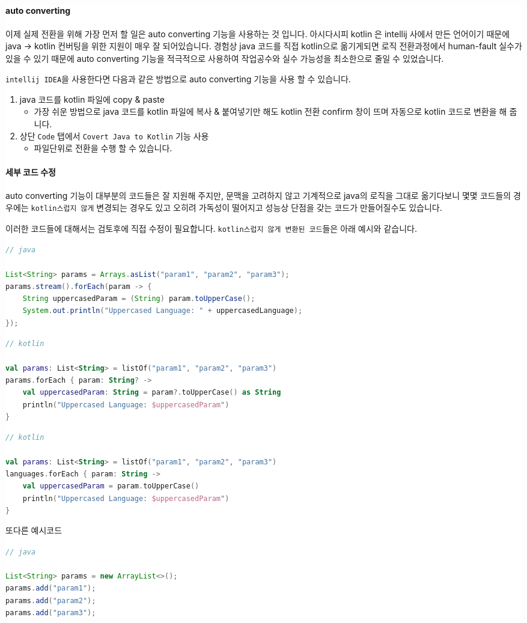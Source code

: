 
#### auto converting

이제 실제 전환을 위해 가장 먼저 할 일은 auto converting 기능을 사용하는 것 입니다. 아시다시피 kotlin 은 intellij 사에서 만든 언어이기 때문에 java -> kotlin 컨버팅을 위한 지원이 매우 잘 되어있습니다. 경험상 java 코드를 직접 kotlin으로 옮기게되면 로직 전환과정에서 human-fault 실수가 있을 수 있기 때문에 auto converting 기능을 적극적으로 사용하여 작업공수와 실수 가능성을 최소한으로 줄일 수 있었습니다.

`intellij IDEA`을 사용한다면 다음과 같은 방법으로 auto converting 기능을 사용 할 수 있습니다.

1. java 코드를 kotlin 파일에 copy & paste
    - 가장 쉬운 방법으로 java 코드를 kotlin 파일에 복사 & 붙여넣기만 해도 kotlin 전환 confirm 창이 뜨며 자동으로 kotlin 코드로 변환을 해 줍니다.
2. 상단 `Code` 탭에서 `Covert Java to Kotlin` 기능 사용
    - 파일단위로 전환을 수행 할 수 있습니다.

#### 세부 코드 수정

auto converting 기능이 대부분의 코드들은 잘 지원해 주지만, 문맥을 고려하지 않고 기계적으로 java의 로직을 그대로 옮기다보니 몇몇 코드들의 경우에는 `kotlin스럽지 않게` 변경되는 경우도 있고 오히려 가독성이 떨어지고 성능상 단점을 갖는 코드가 만들어질수도 있습니다. 

이러한 코드들에 대해서는 검토후에 직접 수정이 필요합니다. `kotlin스럽지 않게 변환된 코드`들은 아래 예시와 같습니다. 

```java
// java

List<String> params = Arrays.asList("param1", "param2", "param3");
params.stream().forEach(param -> {
    String uppercasedParam = (String) param.toUpperCase();
    System.out.println("Uppercased Language: " + uppercasedLanguage);
});
```

```kotlin
// kotlin

val params: List<String> = listOf("param1", "param2", "param3")
params.forEach { param: String? ->
    val uppercasedParam: String = param?.toUpperCase() as String
    println("Uppercased Language: $uppercasedParam")
}
```

```kotlin
// kotlin

val params: List<String> = listOf("param1", "param2", "param3")
languages.forEach { param: String ->
    val uppercasedParam = param.toUpperCase() 
    println("Uppercased Language: $uppercasedParam")
}
```

또다른 예시코드


```java
// java

List<String> params = new ArrayList<>();
params.add("param1");
params.add("param2");
params.add("param3");
```
